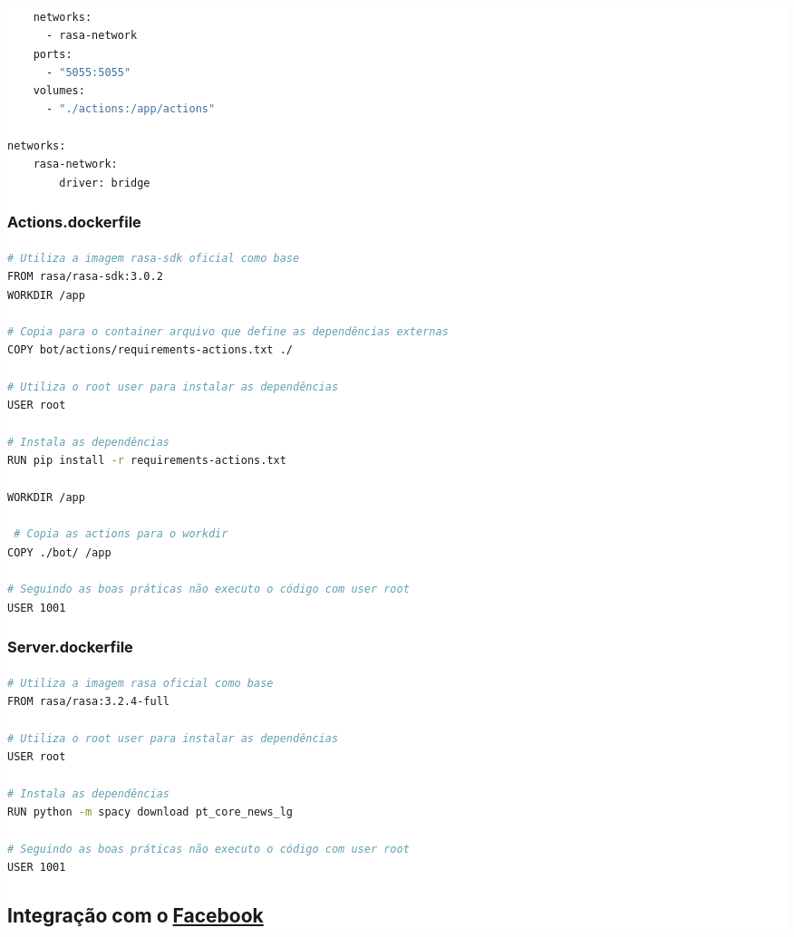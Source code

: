 ```sh
    networks: 
      - rasa-network
    ports:
      - "5055:5055"
    volumes:
      - "./actions:/app/actions"

networks: 
    rasa-network:
        driver: bridge
```
### Actions.dockerfile

```sh
# Utiliza a imagem rasa-sdk oficial como base
FROM rasa/rasa-sdk:3.0.2
WORKDIR /app

# Copia para o container arquivo que define as dependências externas
COPY bot/actions/requirements-actions.txt ./

# Utiliza o root user para instalar as dependências
USER root

# Instala as dependências
RUN pip install -r requirements-actions.txt

WORKDIR /app

 # Copia as actions para o workdir
COPY ./bot/ /app

# Seguindo as boas práticas não executo o código com user root
USER 1001
```

### Server.dockerfile

```sh
# Utiliza a imagem rasa oficial como base
FROM rasa/rasa:3.2.4-full

# Utiliza o root user para instalar as dependências
USER root

# Instala as dependências
RUN python -m spacy download pt_core_news_lg 

# Seguindo as boas práticas não executo o código com user root
USER 1001
```
## Integração com o [Facebook](https://www.facebook.com/)

